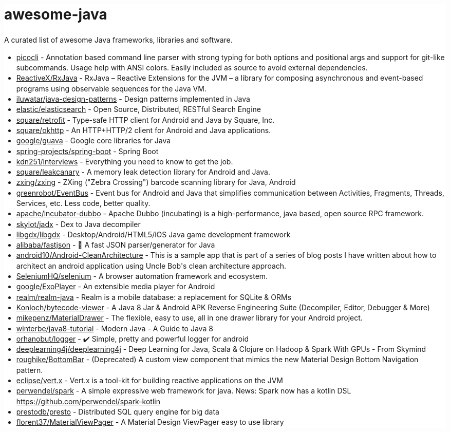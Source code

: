 # awesome-java

A curated list of awesome Java frameworks, libraries and software.

* [picocli](http://picocli.info) - Annotation based command line parser with strong typing for both options and positional args and support for git-like subcommands. Usage help with ANSI colors. Easily included as source to avoid external dependencies.
* [ReactiveX/RxJava](https://github.com/ReactiveX/RxJava) - RxJava – Reactive Extensions for the JVM – a library for composing asynchronous and event-based programs using observable sequences for the Java VM.
* [iluwatar/java-design-patterns](https://github.com/iluwatar/java-design-patterns) - Design patterns implemented in Java
* [elastic/elasticsearch](https://github.com/elastic/elasticsearch) - Open Source, Distributed, RESTful Search Engine
* [square/retrofit](https://github.com/square/retrofit) - Type-safe HTTP client for Android and Java by Square, Inc.
* [square/okhttp](https://github.com/square/okhttp) - An HTTP+HTTP/2 client for Android and Java applications.
* [google/guava](https://github.com/google/guava) - Google core libraries for Java
* [spring-projects/spring-boot](https://github.com/spring-projects/spring-boot) - Spring Boot
* [kdn251/interviews](https://github.com/kdn251/interviews) - Everything you need to know to get the job.
* [square/leakcanary](https://github.com/square/leakcanary) - A memory leak detection library for Android and Java.
* [zxing/zxing](https://github.com/zxing/zxing) - ZXing ("Zebra Crossing") barcode scanning library for Java, Android
* [greenrobot/EventBus](https://github.com/greenrobot/EventBus) - Event bus for Android and Java that simplifies communication between Activities, Fragments, Threads, Services, etc. Less code, better quality.
* [apache/incubator-dubbo](https://github.com/apache/incubator-dubbo) - Apache Dubbo (incubating) is a high-performance, java based, open source RPC framework.
* [skylot/jadx](https://github.com/skylot/jadx) - Dex to Java decompiler
* [libgdx/libgdx](https://github.com/libgdx/libgdx) - Desktop/Android/HTML5/iOS Java game development framework
* [alibaba/fastjson](https://github.com/alibaba/fastjson) - :bullettrain_side: A fast JSON parser/generator for Java
* [android10/Android-CleanArchitecture](https://github.com/android10/Android-CleanArchitecture) - This is a sample app that is part of a series of blog posts I have written about how to architect an android application using Uncle Bob's clean architecture approach.
* [SeleniumHQ/selenium](https://github.com/SeleniumHQ/selenium) - A browser automation framework and ecosystem.
* [google/ExoPlayer](https://github.com/google/ExoPlayer) - An extensible media player for Android
* [realm/realm-java](https://github.com/realm/realm-java) - Realm is a mobile database: a replacement for SQLite & ORMs
* [Konloch/bytecode-viewer](https://github.com/Konloch/bytecode-viewer) - A Java 8 Jar & Android APK Reverse Engineering Suite (Decompiler, Editor, Debugger & More)
* [mikepenz/MaterialDrawer](https://github.com/mikepenz/MaterialDrawer) - The flexible, easy to use, all in one drawer library for your Android project.
* [winterbe/java8-tutorial](https://github.com/winterbe/java8-tutorial) - Modern Java - A Guide to Java 8
* [orhanobut/logger](https://github.com/orhanobut/logger) - ✔️ Simple, pretty and powerful logger for android
* [deeplearning4j/deeplearning4j](https://github.com/deeplearning4j/deeplearning4j) - Deep Learning for Java, Scala & Clojure on Hadoop & Spark With GPUs - From Skymind
* [roughike/BottomBar](https://github.com/roughike/BottomBar) - (Deprecated) A custom view component that mimics the new Material Design Bottom Navigation pattern.
* [eclipse/vert.x](https://github.com/eclipse/vert.x) - Vert.x is a tool-kit for building reactive applications on the JVM
* [perwendel/spark](https://github.com/perwendel/spark) - A simple expressive web framework for java. News: Spark now has a kotlin DSL https://github.com/perwendel/spark-kotlin
* [prestodb/presto](https://github.com/prestodb/presto) - Distributed SQL query engine for big data
* [florent37/MaterialViewPager](https://github.com/florent37/MaterialViewPager) - A Material Design ViewPager easy to use library